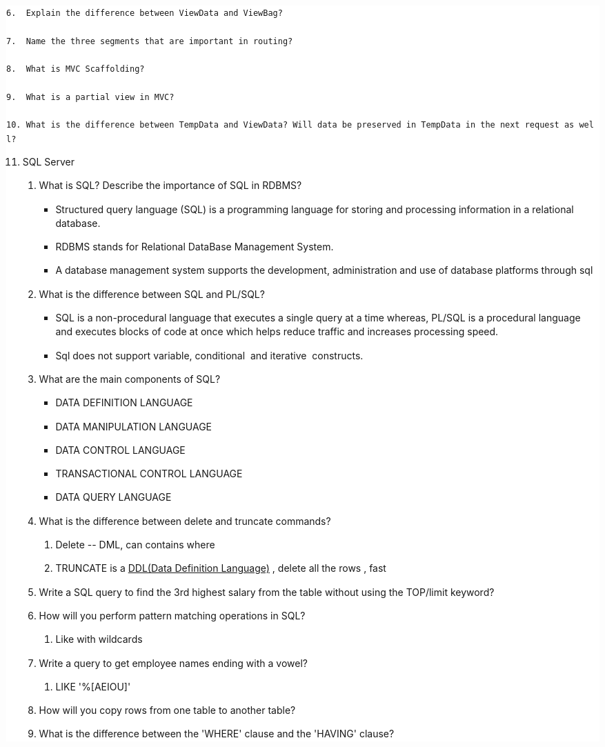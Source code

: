     6.  Explain the difference between ViewData and ViewBag? 

    7.  Name the three segments that are important in routing? 

    8.  What is MVC Scaffolding? 

    9.  What is a partial view in MVC? 

    10. What is the difference between TempData and ViewData? Will data be preserved in TempData in the next request as well? 

11. SQL Server 

    1.  What is SQL? Describe the importance of SQL in RDBMS? 

        -   Structured query language (SQL) is a programming language for storing and processing information in a relational database. 

        -   RDBMS stands for Relational DataBase Management System.  

        -   A database management system supports the development, administration and use of database platforms through sql 

    2.  What is the difference between SQL and PL/SQL? 

        -   SQL is a non-procedural language that executes a single query at a time whereas, PL/SQL is a procedural language and executes blocks of code at once which helps reduce traffic and increases processing speed. 

        -   Sql does not support variable, conditional  and iterative  constructs. 

    3.  What are the main components of SQL? 

        -   DATA DEFINITION LANGUAGE 

        -   DATA MANIPULATION LANGUAGE 

        -   DATA CONTROL LANGUAGE 

        -   TRANSACTIONAL CONTROL LANGUAGE 

        -   DATA QUERY LANGUAGE 

    4.  What is the difference between delete and truncate commands? 

        1.  Delete -- DML, can contains where 

        2.  TRUNCATE is a [DDL(Data Definition Language)](https://www.geeksforgeeks.org/difference-between-ddl-and-dml-in-dbms/) , delete all the rows , fast 

    5.  Write a SQL query to find the 3rd highest salary from the table without using the TOP/limit keyword? 

    6.  How will you perform pattern matching operations in SQL? 

        1.  Like with wildcards 

    7.  Write a query to get employee names ending with a vowel? 

        1.  LIKE '%[AEIOU]' 

    8.  How will you copy rows from one table to another table? 

    9.  What is the difference between the 'WHERE' clause and the 'HAVING' clause? 
